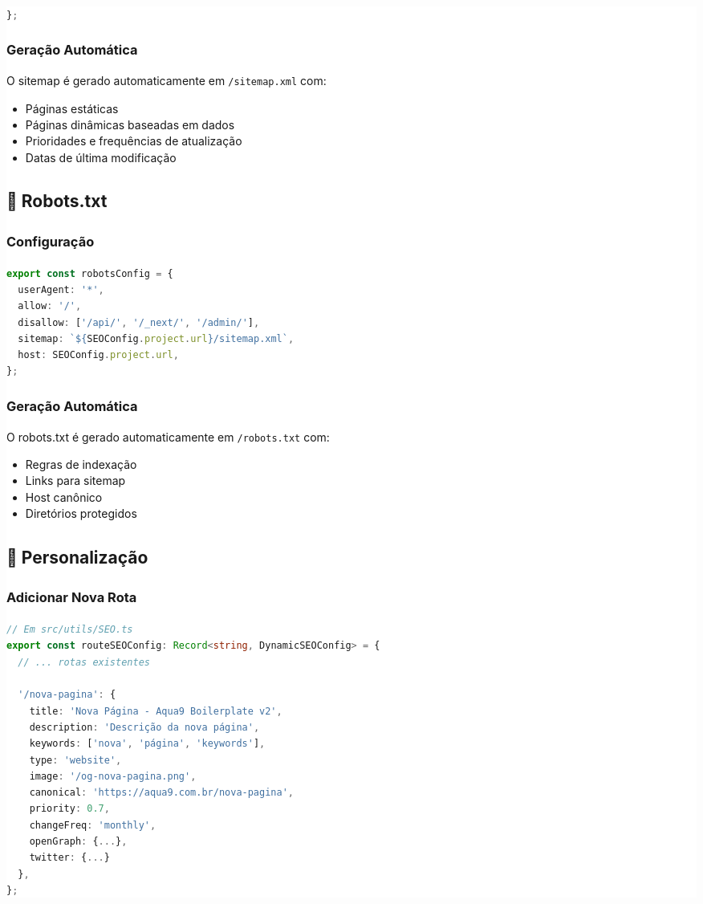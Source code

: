 ```typescript
};
```

### **Geração Automática**

O sitemap é gerado automaticamente em `/sitemap.xml` com:

- Páginas estáticas
- Páginas dinâmicas baseadas em dados
- Prioridades e frequências de atualização
- Datas de última modificação

## 🤖 Robots.txt

### **Configuração**

```typescript
export const robotsConfig = {
  userAgent: '*',
  allow: '/',
  disallow: ['/api/', '/_next/', '/admin/'],
  sitemap: `${SEOConfig.project.url}/sitemap.xml`,
  host: SEOConfig.project.url,
};
```

### **Geração Automática**

O robots.txt é gerado automaticamente em `/robots.txt` com:

- Regras de indexação
- Links para sitemap
- Host canônico
- Diretórios protegidos

## 🔧 Personalização

### **Adicionar Nova Rota**

```typescript
// Em src/utils/SEO.ts
export const routeSEOConfig: Record<string, DynamicSEOConfig> = {
  // ... rotas existentes

  '/nova-pagina': {
    title: 'Nova Página - Aqua9 Boilerplate v2',
    description: 'Descrição da nova página',
    keywords: ['nova', 'página', 'keywords'],
    type: 'website',
    image: '/og-nova-pagina.png',
    canonical: 'https://aqua9.com.br/nova-pagina',
    priority: 0.7,
    changeFreq: 'monthly',
    openGraph: {...},
    twitter: {...}
  },
};
```
